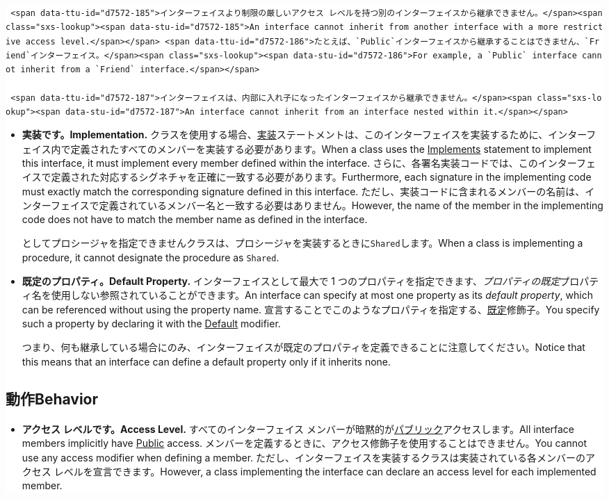      <span data-ttu-id="d7572-185">インターフェイスより制限の厳しいアクセス レベルを持つ別のインターフェイスから継承できません。</span><span class="sxs-lookup"><span data-stu-id="d7572-185">An interface cannot inherit from another interface with a more restrictive access level.</span></span> <span data-ttu-id="d7572-186">たとえば、`Public`インターフェイスから継承することはできません、`Friend`インターフェイス。</span><span class="sxs-lookup"><span data-stu-id="d7572-186">For example, a `Public` interface cannot inherit from a `Friend` interface.</span></span>  
  
     <span data-ttu-id="d7572-187">インターフェイスは、内部に入れ子になったインターフェイスから継承できません。</span><span class="sxs-lookup"><span data-stu-id="d7572-187">An interface cannot inherit from an interface nested within it.</span></span>  
  
-   <span data-ttu-id="d7572-188">**実装です。**</span><span class="sxs-lookup"><span data-stu-id="d7572-188">**Implementation.**</span></span> <span data-ttu-id="d7572-189">クラスを使用する場合、[実装](../../../visual-basic/language-reference/statements/implements-clause.md)ステートメントは、このインターフェイスを実装するために、インターフェイス内で定義されたすべてのメンバーを実装する必要があります。</span><span class="sxs-lookup"><span data-stu-id="d7572-189">When a class uses the [Implements](../../../visual-basic/language-reference/statements/implements-clause.md) statement to implement this interface, it must implement every member defined within the interface.</span></span> <span data-ttu-id="d7572-190">さらに、各署名実装コードでは、このインターフェイスで定義された対応するシグネチャを正確に一致する必要があります。</span><span class="sxs-lookup"><span data-stu-id="d7572-190">Furthermore, each signature in the implementing code must exactly match the corresponding signature defined in this interface.</span></span> <span data-ttu-id="d7572-191">ただし、実装コードに含まれるメンバーの名前は、インターフェイスで定義されているメンバー名と一致する必要はありません。</span><span class="sxs-lookup"><span data-stu-id="d7572-191">However, the name of the member in the implementing code does not have to match the member name as defined in the interface.</span></span>  
  
     <span data-ttu-id="d7572-192">としてプロシージャを指定できませんクラスは、プロシージャを実装するときに`Shared`します。</span><span class="sxs-lookup"><span data-stu-id="d7572-192">When a class is implementing a procedure, it cannot designate the procedure as `Shared`.</span></span>  
  
-   <span data-ttu-id="d7572-193">**既定のプロパティ。**</span><span class="sxs-lookup"><span data-stu-id="d7572-193">**Default Property.**</span></span> <span data-ttu-id="d7572-194">インターフェイスとして最大で 1 つのプロパティを指定できます、*プロパティの既定*プロパティ名を使用しない参照されていることができます。</span><span class="sxs-lookup"><span data-stu-id="d7572-194">An interface can specify at most one property as its *default property*, which can be referenced without using the property name.</span></span> <span data-ttu-id="d7572-195">宣言することでこのようなプロパティを指定する、[既定](../../../visual-basic/language-reference/modifiers/default.md)修飾子。</span><span class="sxs-lookup"><span data-stu-id="d7572-195">You specify such a property by declaring it with the [Default](../../../visual-basic/language-reference/modifiers/default.md) modifier.</span></span>  
  
     <span data-ttu-id="d7572-196">つまり、何も継承している場合にのみ、インターフェイスが既定のプロパティを定義できることに注意してください。</span><span class="sxs-lookup"><span data-stu-id="d7572-196">Notice that this means that an interface can define a default property only if it inherits none.</span></span>  
  
## <a name="behavior"></a><span data-ttu-id="d7572-197">動作</span><span class="sxs-lookup"><span data-stu-id="d7572-197">Behavior</span></span>  
  
-   <span data-ttu-id="d7572-198">**アクセス レベルです。**</span><span class="sxs-lookup"><span data-stu-id="d7572-198">**Access Level.**</span></span> <span data-ttu-id="d7572-199">すべてのインターフェイス メンバーが暗黙的が[パブリック](../../../visual-basic/language-reference/modifiers/public.md)アクセスします。</span><span class="sxs-lookup"><span data-stu-id="d7572-199">All interface members implicitly have [Public](../../../visual-basic/language-reference/modifiers/public.md) access.</span></span> <span data-ttu-id="d7572-200">メンバーを定義するときに、アクセス修飾子を使用することはできません。</span><span class="sxs-lookup"><span data-stu-id="d7572-200">You cannot use any access modifier when defining a member.</span></span> <span data-ttu-id="d7572-201">ただし、インターフェイスを実装するクラスは実装されている各メンバーのアクセス レベルを宣言できます。</span><span class="sxs-lookup"><span data-stu-id="d7572-201">However, a class implementing the interface can declare an access level for each implemented member.</span></span>  
  